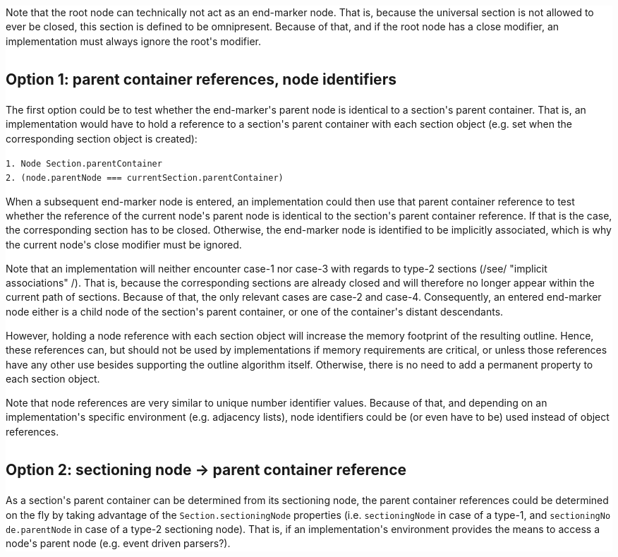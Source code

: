 Note that the root node can technically not act as an end-marker node. That is,
because the universal section is not allowed to ever be closed, this section is
defined to be omnipresent. Because of that, and if the root node has a close
modifier, an implementation must always ignore the root's modifier.


## Option 1: parent container references, node identifiers

The first option could be to test whether the end-marker's parent node is
identical to a section's parent container. That is, an implementation would
have to hold a reference to a section's parent container with each section
object (e.g. set when the corresponding section object is created):

```
1. Node Section.parentContainer
2. (node.parentNode === currentSection.parentContainer)
```

When a subsequent end-marker node is entered, an implementation could then use
that parent container reference to test whether the reference of the current
node's parent node is identical to the section's parent container reference.
If that is the case, the corresponding section has to be closed. Otherwise,
the end-marker node is identified to be implicitly associated, which is why
the current node's close modifier must be ignored.

Note that an implementation will neither encounter case-1 nor case-3 with
regards to type-2 sections (/see/ "implicit associations" /). That is, because
the corresponding sections are already closed and will therefore no longer
appear within the current path of sections. Because of that, the only relevant
cases are case-2 and case-4. Consequently, an entered end-marker node either
is a child node of the section's parent container, or one of the container's
distant descendants.

However, holding a node reference with each section object will increase the
memory footprint of the resulting outline. Hence, these references can, but
should not be used by implementations if memory requirements are critical,
or unless those references have any other use besides supporting the outline
algorithm itself. Otherwise, there is no need to add a permanent property to
each section object.

Note that node references are very similar to unique number identifier values.
Because of that, and depending on an implementation's specific environment
(e.g. adjacency lists), node identifiers could be (or even have to be) used
instead of object references.


## Option 2: sectioning node -> parent container reference

As a section's parent container can be determined from its sectioning node, the
parent container references could be determined on the fly by taking advantage
of the `Section.sectioningNode` properties (i.e. `sectioningNode` in case of a
type-1, and `sectioningNode.parentNode` in case of a type-2 sectioning node).
That is, if an implementation's environment provides the means to access a
node's parent node (e.g. event driven parsers?).
